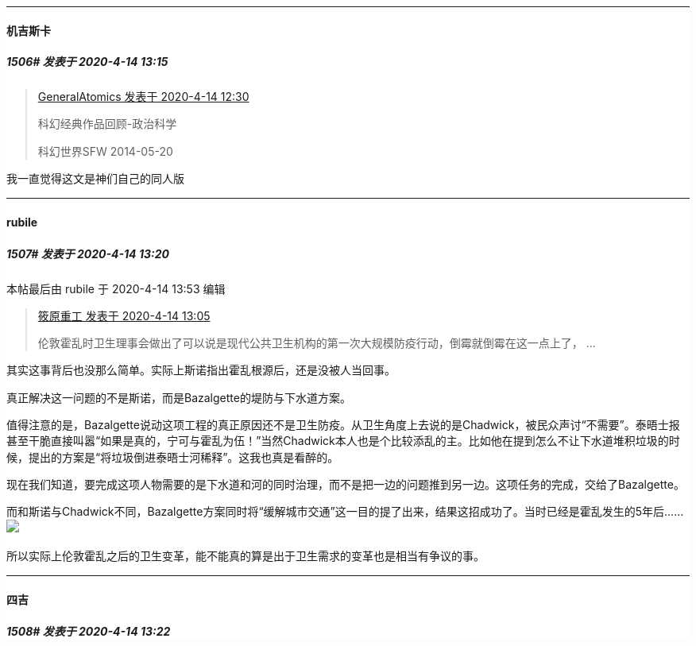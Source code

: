 





-----

####  机吉斯卡  
##### 1506#       发表于 2020-4-14 13:15



<blockquote><a href="httphttps://bbs.saraba1st.com/2b/forum.php?mod=redirect&amp;goto=findpost&amp;pid=47075020&amp;ptid=1923803" target="_blank">GeneralAtomics 发表于 2020-4-14 12:30</a>

科幻经典作品回顾-政治科学


科幻世界SFW 2014-05-20</blockquote>
我一直觉得这文是神们自己的同人版







-----

####  rubile  
##### 1507#       发表于 2020-4-14 13:20



 本帖最后由 rubile 于 2020-4-14 13:53 编辑 
<blockquote><a href="httphttps://bbs.saraba1st.com/2b/forum.php?mod=redirect&amp;goto=findpost&amp;pid=47075466&amp;ptid=1923803" target="_blank">筱原重工 发表于 2020-4-14 13:05</a>

伦敦霍乱时卫生理事会做出了可以说是现代公共卫生机构的第一次大规模防疫行动，倒霉就倒霉在这一点上了， ...</blockquote>
其实这事背后也没那么简单。实际上斯诺指出霍乱根源后，还是没被人当回事。

真正解决这一问题的不是斯诺，而是Bazalgette的堤防与下水道方案。

值得注意的是，Bazalgette说动这项工程的真正原因还不是卫生防疫。从卫生角度上去说的是Chadwick，被民众声讨“不需要”。泰晤士报甚至干脆直接叫嚣“如果是真的，宁可与霍乱为伍！”当然Chadwick本人也是个比较添乱的主。比如他在提到怎么不让下水道堆积垃圾的时候，提出的方案是“将垃圾倒进泰晤士河稀释”。这我也真是看醉的。

现在我们知道，要完成这项人物需要的是下水道和河的同时治理，而不是把一边的问题推到另一边。这项任务的完成，交给了Bazalgette。

而和斯诺与Chadwick不同，Bazalgette方案同时将“缓解城市交通”这一目的提了出来，结果这招成功了。当时已经是霍乱发生的5年后……<img src="https://static.saraba1st.com/image/smiley/face2017/068.png" referrerpolicy="no-referrer">

所以实际上伦敦霍乱之后的卫生变革，能不能真的算是出于卫生需求的变革也是相当有争议的事。







-----

####  四吉  
##### 1508#       发表于 2020-4-14 13:22


